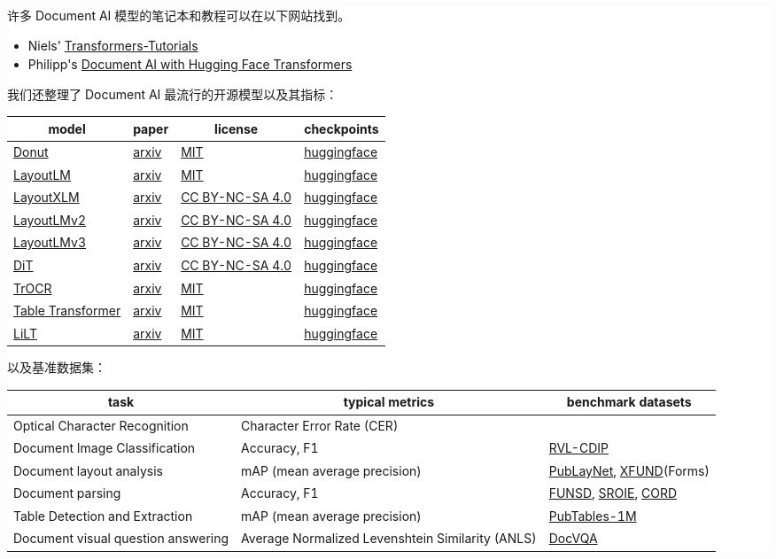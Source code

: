 许多 Document AI 模型的笔记本和教程可以在以下网站找到。

- Niels' [Transformers-Tutorials](https://github.com/NielsRogge/Transformers-Tutorials)
- Philipp's [Document AI with Hugging Face Transformers](https://github.com/philschmid/document-ai-transformers) 

我们还整理了 Document AI 最流行的开源模型以及其指标：

| model | paper | license | checkpoints |
| --- | --- | --- | --- |
| [Donut](https://huggingface.co/docs/transformers/main/en/model_doc/donut#overview) | [arxiv](https://arxiv.org/abs/2111.15664) | [MIT](https://github.com/clovaai/donut#license) | [huggingface](https://huggingface.co/models?other=donut) |
| [LayoutLM](https://huggingface.co/docs/transformers/model_doc/layoutlm) | [arxiv](https://arxiv.org/abs/1912.13318) | [MIT](https://github.com/microsoft/unilm/blob/master/LICENSE) | [huggingface](https://huggingface.co/models?other=layoutlm) |
| [LayoutXLM](https://huggingface.co/docs/transformers/model_doc/layoutxlm) | [arxiv](https://arxiv.org/abs/2104.08836) | [CC BY-NC-SA 4.0](https://github.com/microsoft/unilm/tree/master/layoutxlm) | [huggingface](https://huggingface.co/microsoft/layoutxlm-base) |
| [LayoutLMv2](https://huggingface.co/docs/transformers/main/en/model_doc/layoutlmv2) | [arxiv](https://arxiv.org/abs/2012.14740) | [CC BY-NC-SA 4.0](https://github.com/microsoft/unilm/tree/master/layoutlmv2) | [huggingface](https://huggingface.co/models?other=layoutlmv2) |
| [LayoutLMv3](https://huggingface.co/docs/transformers/main/en/model_doc/layoutlmv3) | [arxiv](https://arxiv.org/abs/2204.08387) | [CC BY-NC-SA 4.0](https://github.com/microsoft/unilm/tree/master/layoutlmv3) | [huggingface](https://huggingface.co/models?other=layoutlmv3) |
| [DiT](https://huggingface.co/docs/transformers/model_doc/dit) | [arxiv](https://arxiv.org/abs/2203.02378) | [CC BY-NC-SA 4.0](https://github.com/microsoft/unilm/tree/master/dit) | [huggingface](https://huggingface.co/models?other=dit) |
| [TrOCR](https://huggingface.co/docs/transformers/main/en/model_doc/trocr) | [arxiv](https://arxiv.org/abs/2109.10282) | [MIT](https://github.com/microsoft/unilm/blob/master/LICENSE) | [huggingface](https://huggingface.co/models?search=trocr) |
| [Table Transformer](https://huggingface.co/docs/transformers/main/en/model_doc/table-transformer) | [arxiv](https://arxiv.org/abs/2110.00061) | [MIT](https://github.com/microsoft/table-transformer/blob/main/LICENSE) | [huggingface](https://huggingface.co/models?other=table-transformer) |
| [LiLT](https://huggingface.co/docs/transformers/main/en/model_doc/lilt) | [arxiv](https://arxiv.org/abs/2202.13669) | [MIT](https://github.com/jpWang/LiLT/blob/main/LICENSE) | [huggingface](https://huggingface.co/models?other=lilt) |

以及基准数据集：

| task | typical metrics | benchmark datasets |
| --- | --- | --- |
| Optical Character Recognition | Character Error Rate (CER) |  |
| Document Image Classification | Accuracy, F1 | [RVL-CDIP](https://huggingface.co/datasets/rvl_cdip) |
| Document layout analysis | mAP (mean average precision) | [PubLayNet](https://github.com/ibm-aur-nlp/PubLayNet), [XFUND](https://github.com/doc-analysis/XFUND)(Forms) |
| Document parsing | Accuracy, F1 | [FUNSD](https://guillaumejaume.github.io/FUNSD/), [SROIE](https://huggingface.co/datasets/darentang/sroie/), [CORD](https://github.com/clovaai/cord) |
| Table Detection and Extraction | mAP (mean average precision) | [PubTables-1M](https://arxiv.org/abs/2110.00061) |
| Document visual question answering | Average Normalized Levenshtein Similarity (ANLS) | [DocVQA](https://rrc.cvc.uab.es/?ch=17) |